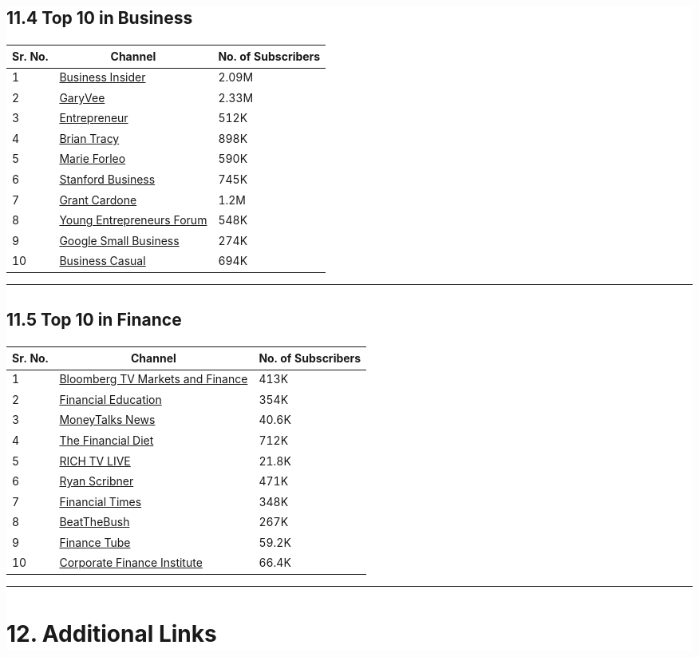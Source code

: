
## 11.4 Top 10 in Business

| Sr. No. | Channel                                                                                     | No. of Subscribers |
| ------- | ------------------------------------------------------------------------------------------- | ------------------ |
| 1       | [Business Insider](https://www.youtube.com/user/businessinsider/about)                      | 2.09M              |
| 2       | [GaryVee](https://www.youtube.com/user/GaryVaynerchuk/about)                                | 2.33M              |
| 3       | [Entrepreneur](https://www.youtube.com/user/EntrepreneurOnline/about)                       | 512K               |
| 4       | [Brian Tracy](https://www.youtube.com/user/BrianTracySpeaker/about)                         | 898K               |
| 5       | [Marie Forleo](https://www.youtube.com/user/marieforleo/about)                              | 590K               |
| 6       | [Stanford Business](https://www.youtube.com/user/stanfordbusiness/about)                    | 745K               |
| 7       | [Grant Cardone](https://www.youtube.com/user/GrantCardone/about)                            | 1.2M               |
| 8       | [Young Entrepreneurs Forum](https://www.youtube.com/channel/UCydShVfAub9TSmL1N4BTlGQ/about) | 548K               |
| 9       | [Google Small Business](https://www.youtube.com/user/GoogleBusiness/about)                  | 274K               |
| 10      | [Business Casual](https://www.youtube.com/channel/UC_E4px0RST-qFwXLJWBav8Q/about)           | 694K               |

---

## 11.5 Top 10 in Finance

| Sr. No. | Channel                                                                                            | No. of Subscribers |
| ------- | -------------------------------------------------------------------------------------------------- | ------------------ |
| 1       | [Bloomberg TV Markets and Finance](https://www.youtube.com/channel/UCIALMKvObZNtJ6AmdCLP7Lg/about) | 413K               |
| 2       | [Financial Education](https://www.youtube.com/channel/UCnMn36GT_H0X-w5_ckLtlgQ/about)              | 354K               |
| 3       | [MoneyTalks News](https://www.youtube.com/user/MoneyTalksNews/about)                               | 40.6K              |
| 4       | [The Financial Diet](https://www.youtube.com/channel/UCSPYNpQ2fHv9HJ-q6MIMaPw/about)               | 712K               |
| 5       | [RICH TV LIVE](https://www.youtube.com/channel/UCrvJc8oOqtQf9MEs_UXsBMQ/about)                     | 21.8K              |
| 6       | [Ryan Scribner](https://www.youtube.com/channel/UC3mjMoJuFnjYRBLon_6njbQ/about)                    | 471K               |
| 7       | [Financial Times](https://www.youtube.com/user/FinancialTimesVideos/about)                         | 348K               |
| 8       | [BeatTheBush](https://www.youtube.com/user/TheBeatTheBush/about)                                   | 267K               |
| 9       | [Finance Tube](https://www.youtube.com/user/FinanceTubebyVishalT/about)                            | 59.2K              |
| 10      | [Corporate Finance Institute](https://www.youtube.com/channel/UCGtbVv_ACgV7difdVZ92NMw/about)      | 66.4K              |

---

# 12. Additional Links
